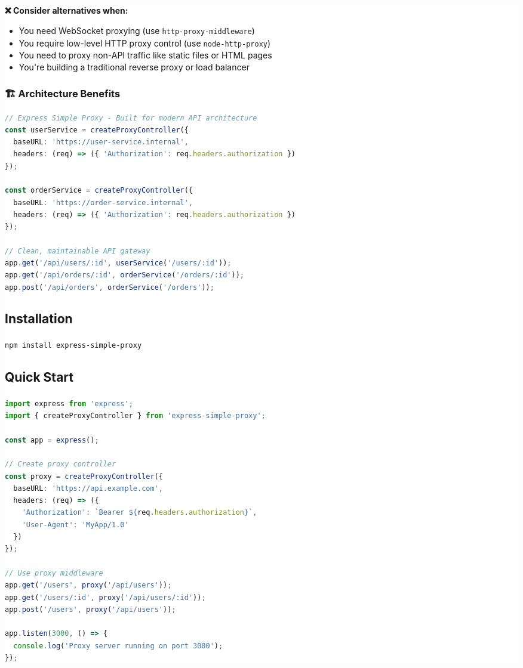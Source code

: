 **❌ Consider alternatives when:**
- You need WebSocket proxying (use `http-proxy-middleware`)
- You require low-level HTTP proxy control (use `node-http-proxy`)
- You need to proxy non-API traffic like static files or HTML pages
- You're building a traditional reverse proxy or load balancer

### 🏗️ **Architecture Benefits**

```typescript
// Express Simple Proxy - Built for modern API architecture
const userService = createProxyController({
  baseURL: 'https://user-service.internal',
  headers: (req) => ({ 'Authorization': req.headers.authorization })
});

const orderService = createProxyController({
  baseURL: 'https://order-service.internal',
  headers: (req) => ({ 'Authorization': req.headers.authorization })
});

// Clean, maintainable API gateway
app.get('/api/users/:id', userService('/users/:id'));
app.get('/api/orders/:id', orderService('/orders/:id'));
app.post('/api/orders', orderService('/orders'));
```

## Installation

```bash
npm install express-simple-proxy
```

## Quick Start

```typescript
import express from 'express';
import { createProxyController } from 'express-simple-proxy';

const app = express();

// Create proxy controller
const proxy = createProxyController({
  baseURL: 'https://api.example.com',
  headers: (req) => ({
    'Authorization': `Bearer ${req.headers.authorization}`,
    'User-Agent': 'MyApp/1.0'
  })
});

// Use proxy middleware
app.get('/users', proxy('/api/users'));
app.get('/users/:id', proxy('/api/users/:id'));
app.post('/users', proxy('/api/users'));

app.listen(3000, () => {
  console.log('Proxy server running on port 3000');
});
```
